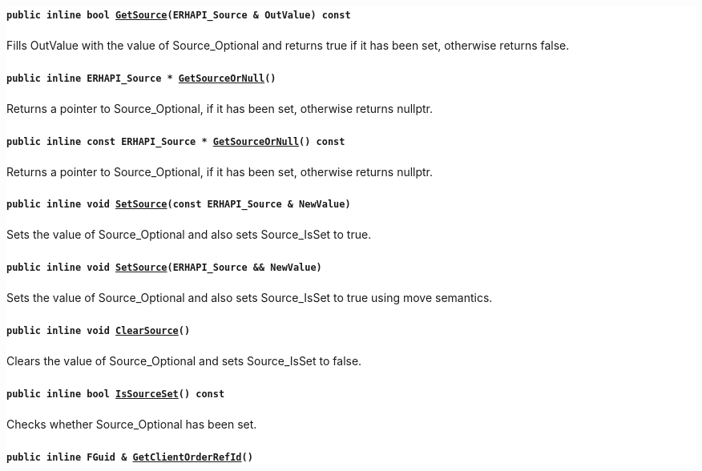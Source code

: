 #### `public inline bool `[`GetSource`](#structFRHAPI__PlayerOrderCreate_1ad4f5dec7a3117843a46f4b5c91522706)`(ERHAPI_Source & OutValue) const` <a id="structFRHAPI__PlayerOrderCreate_1ad4f5dec7a3117843a46f4b5c91522706"></a>

Fills OutValue with the value of Source_Optional and returns true if it has been set, otherwise returns false.

#### `public inline ERHAPI_Source * `[`GetSourceOrNull`](#structFRHAPI__PlayerOrderCreate_1ae50f0f8f0782185028369f38be012589)`()` <a id="structFRHAPI__PlayerOrderCreate_1ae50f0f8f0782185028369f38be012589"></a>

Returns a pointer to Source_Optional, if it has been set, otherwise returns nullptr.

#### `public inline const ERHAPI_Source * `[`GetSourceOrNull`](#structFRHAPI__PlayerOrderCreate_1a410b11247c825159a004c3cca7175c11)`() const` <a id="structFRHAPI__PlayerOrderCreate_1a410b11247c825159a004c3cca7175c11"></a>

Returns a pointer to Source_Optional, if it has been set, otherwise returns nullptr.

#### `public inline void `[`SetSource`](#structFRHAPI__PlayerOrderCreate_1a27bffd794810bd81f5edf1ef23ff8daa)`(const ERHAPI_Source & NewValue)` <a id="structFRHAPI__PlayerOrderCreate_1a27bffd794810bd81f5edf1ef23ff8daa"></a>

Sets the value of Source_Optional and also sets Source_IsSet to true.

#### `public inline void `[`SetSource`](#structFRHAPI__PlayerOrderCreate_1a4487bc8ea23246e9013591a42194fd3f)`(ERHAPI_Source && NewValue)` <a id="structFRHAPI__PlayerOrderCreate_1a4487bc8ea23246e9013591a42194fd3f"></a>

Sets the value of Source_Optional and also sets Source_IsSet to true using move semantics.

#### `public inline void `[`ClearSource`](#structFRHAPI__PlayerOrderCreate_1a70259a381f0f461bcdbac85c4d3bf580)`()` <a id="structFRHAPI__PlayerOrderCreate_1a70259a381f0f461bcdbac85c4d3bf580"></a>

Clears the value of Source_Optional and sets Source_IsSet to false.

#### `public inline bool `[`IsSourceSet`](#structFRHAPI__PlayerOrderCreate_1a032009f4fff2006c507451ffc638dd4d)`() const` <a id="structFRHAPI__PlayerOrderCreate_1a032009f4fff2006c507451ffc638dd4d"></a>

Checks whether Source_Optional has been set.

#### `public inline FGuid & `[`GetClientOrderRefId`](#structFRHAPI__PlayerOrderCreate_1a80f5c847b56bbcaa87eac51754da0b73)`()` <a id="structFRHAPI__PlayerOrderCreate_1a80f5c847b56bbcaa87eac51754da0b73"></a>

